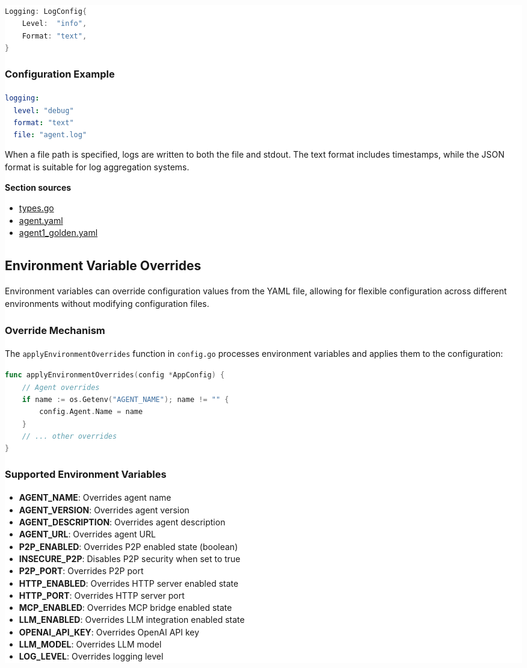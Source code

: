 ```go
Logging: LogConfig{
    Level:  "info",
    Format: "text",
}
```

### Configuration Example
```yaml
logging:
  level: "debug"
  format: "text"
  file: "agent.log"
```

When a file path is specified, logs are written to both the file and stdout. The text format includes timestamps, while the JSON format is suitable for log aggregation systems.

**Section sources**
- [types.go](file://internal/config/types.go#L108-L110)
- [agent.yaml](file://configs/agent.yaml#L116-L118)
- [agent1_golden.yaml](file://configs/agent1_golden.yaml#L80-L82)

## Environment Variable Overrides

Environment variables can override configuration values from the YAML file, allowing for flexible configuration across different environments without modifying configuration files.

### Override Mechanism
The `applyEnvironmentOverrides` function in `config.go` processes environment variables and applies them to the configuration:

```go
func applyEnvironmentOverrides(config *AppConfig) {
    // Agent overrides
    if name := os.Getenv("AGENT_NAME"); name != "" {
        config.Agent.Name = name
    }
    // ... other overrides
}
```

### Supported Environment Variables
- **AGENT_NAME**: Overrides agent name
- **AGENT_VERSION**: Overrides agent version
- **AGENT_DESCRIPTION**: Overrides agent description
- **AGENT_URL**: Overrides agent URL
- **P2P_ENABLED**: Overrides P2P enabled state (boolean)
- **INSECURE_P2P**: Disables P2P security when set to true
- **P2P_PORT**: Overrides P2P port
- **HTTP_ENABLED**: Overrides HTTP server enabled state
- **HTTP_PORT**: Overrides HTTP server port
- **MCP_ENABLED**: Overrides MCP bridge enabled state
- **LLM_ENABLED**: Overrides LLM integration enabled state
- **OPENAI_API_KEY**: Overrides OpenAI API key
- **LLM_MODEL**: Overrides LLM model
- **LOG_LEVEL**: Overrides logging level
